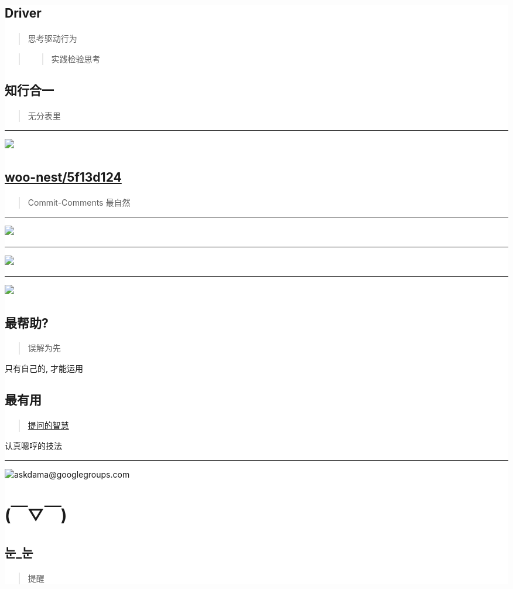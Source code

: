 ## Driver
> 思考驱动行为

>> 实践检验思考

## 知行合一
> 无分表里


-------

![](https://ipic.zoomquiet.top/2019-05-19-devops2.0.jpg)

## [woo-nest/5f13d124](https://git.code.tencent.com/presto/woo-nest/commit/dfd2acf95de0ed6daa5900b5bc536d7d8a5e30e2)
> Commit-Comments 最自然

------


![](http://ydlj.zoomquiet.top/ipic/2020-11-23-commit-comments.jpg)


------

![](http://ydlj.zoomquiet.top/ipic/2020-11-23-commit-network.jpg)

------

![](http://ydlj.zoomquiet.top/ipic/2020-11-23-blame.jpg)

## 最帮助?
> 误解为先

只有自己的, 才能运用

## 最有用
> [提问的智慧](https://github.com/DebugUself/How-To-Ask-Questions-The-Smart-Way/blob/master/README-zh_CN.md)

认真嗯哼的技法


-------

![askdama@googlegroups.com](http://openmindclub.zoomquiet.top/res/KEEP/kcn_ask-dama.jpg?imageView2/2/h/420)

# (￣▽￣)


## 눈_눈
> 提醒
